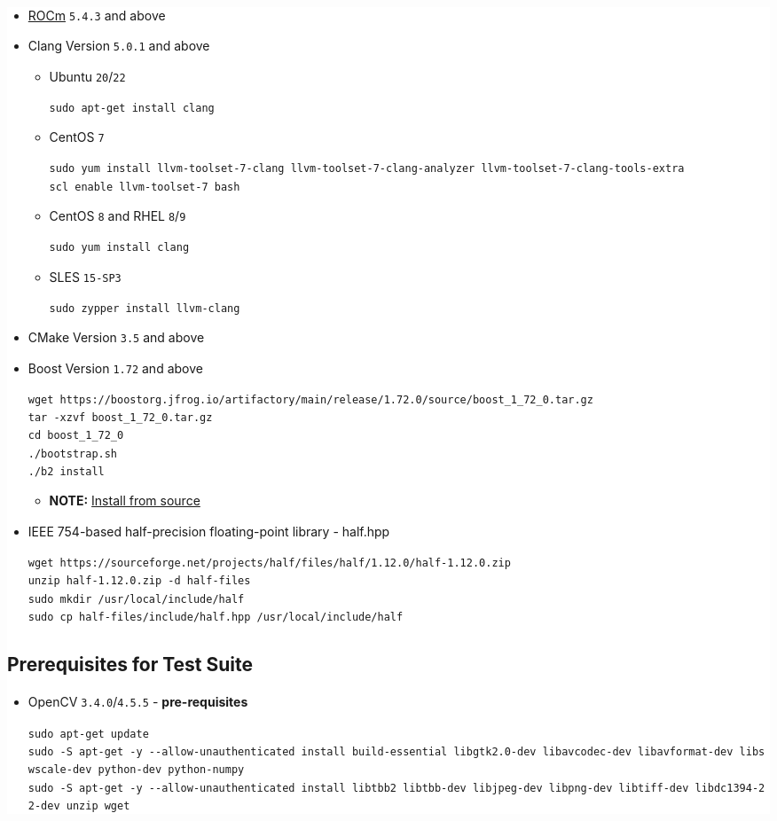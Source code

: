 * [ROCm](https://docs.amd.com/bundle/ROCm-Installation-Guide-v5.4.3/page/How_to_Install_ROCm.html) `5.4.3` and above

* Clang Version `5.0.1` and above

  + Ubuntu `20`/`22`
    ```
    sudo apt-get install clang
    ```

  + CentOS `7`
    ```
    sudo yum install llvm-toolset-7-clang llvm-toolset-7-clang-analyzer llvm-toolset-7-clang-tools-extra
    scl enable llvm-toolset-7 bash
    ```

  + CentOS `8` and RHEL `8`/`9`
    ```
    sudo yum install clang
    ```

  + SLES `15-SP3`
    ```
    sudo zypper install llvm-clang
    ```

* CMake Version `3.5` and above

* Boost Version `1.72` and above
  ```
  wget https://boostorg.jfrog.io/artifactory/main/release/1.72.0/source/boost_1_72_0.tar.gz
  tar -xzvf boost_1_72_0.tar.gz
  cd boost_1_72_0
  ./bootstrap.sh
  ./b2 install
  ```
  + **NOTE:** [Install from source](https://www.boost.org/doc/libs/1_72_0/more/getting_started/unix-variants.html#easy-build-and-install)

* IEEE 754-based half-precision floating-point library - half.hpp

  ```
  wget https://sourceforge.net/projects/half/files/half/1.12.0/half-1.12.0.zip
  unzip half-1.12.0.zip -d half-files
  sudo mkdir /usr/local/include/half
  sudo cp half-files/include/half.hpp /usr/local/include/half
  ```

## Prerequisites for Test Suite

* OpenCV `3.4.0`/`4.5.5` - **pre-requisites**
  ```
  sudo apt-get update
  sudo -S apt-get -y --allow-unauthenticated install build-essential libgtk2.0-dev libavcodec-dev libavformat-dev libswscale-dev python-dev python-numpy
  sudo -S apt-get -y --allow-unauthenticated install libtbb2 libtbb-dev libjpeg-dev libpng-dev libtiff-dev libdc1394-22-dev unzip wget
  ```
